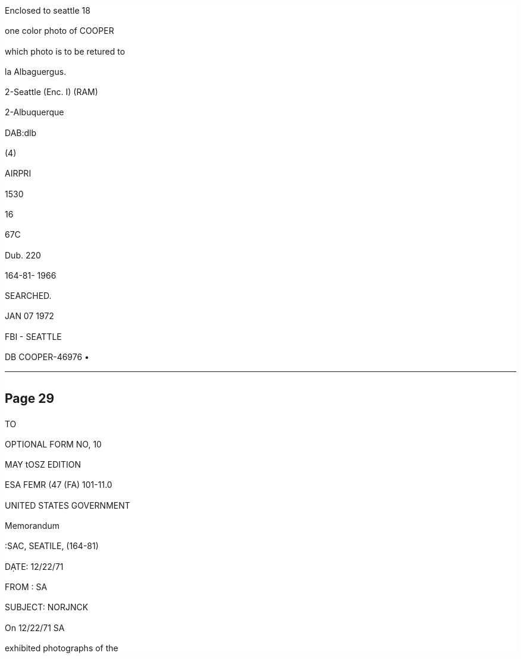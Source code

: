 Enclosed to seattle 18

one color photo of COOPER

which photo is to be retured to

la Albaguergus.

2-Seattle (Enc. I) (RAM)

2-Albuquerque

DAB:dlb

(4)

AIRPRI

1530

16

67C

Dub. 220

164-81- 1966

SEARCHED.

JAN 07 1972

FBI - SEATTLE

DB COOPER-46976 •

---

## Page 29

TO

OPTIONAL FORM NO, 10

MAY tOSZ EDITION

ESA FEMR (47 (FA) 101-11.0

UNITED STATES GOVERNMENT

Memorandum

:SAC, SEATILE, (164-81)

DẠTE: 12/22/71

FROM : SA

SUBJECT: NORJNCK

On 12/22/71 SA

exhibited photographs of the
